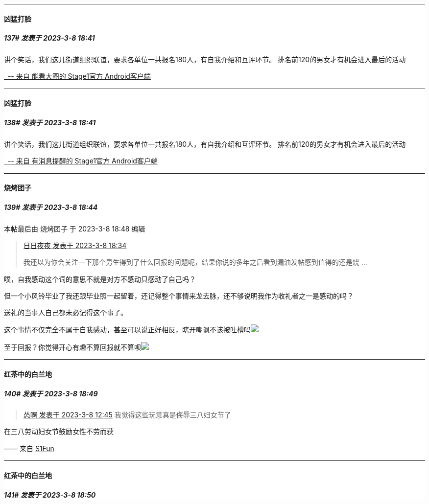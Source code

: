 *****

####  凶猛打脸  
##### 137#       发表于 2023-3-8 18:41

讲个笑话，我们这儿街道组织联谊，要求各单位一共报名180人，有自我介绍和互评环节。
排名前120的男女才有机会进入最后的活动

[  -- 来自 能看大图的 Stage1官方 Android客户端](https://www.coolapk.com/apk/140634)

*****

####  凶猛打脸  
##### 138#       发表于 2023-3-8 18:41

讲个笑话，我们这儿街道组织联谊，要求各单位一共报名180人，有自我介绍和互评环节。
排名前120的男女才有机会进入最后的活动

[  -- 来自 有消息提醒的 Stage1官方 Android客户端](https://www.coolapk.com/apk/140634)


*****

####  烧烤团子  
##### 139#       发表于 2023-3-8 18:44

 本帖最后由 烧烤团子 于 2023-3-8 18:48 编辑 
<blockquote><a href="httphttps://bbs.saraba1st.com/2b/forum.php?mod=redirect&amp;goto=findpost&amp;pid=60013050&amp;ptid=2123119" target="_blank">日日夜夜 发表于 2023-3-8 18:34</a>

我还以为你会关注一下那个男生得到了什么回报的问题呢，结果你说的多年之后看到漏油发帖感到值得的还是烧 ...</blockquote>
噗，自我感动这个词的意思不就是对方不感动只感动了自己吗？

但一个小风铃毕业了我还跟毕业照一起留着，还记得整个事情来龙去脉，还不够说明我作为收礼者之一是感动的吗？

送礼的当事人自己都未必记得这个事了。

这个事情不仅完全不属于自我感动，甚至可以说正好相反，瞎开嘲讽不该被吐槽吗<img src="https://static.saraba1st.com/image/smiley/face2017/067.png" referrerpolicy="no-referrer">

至于回报？你觉得开心有趣不算回报就不算呗<img src="https://static.saraba1st.com/image/smiley/face2017/053.png" referrerpolicy="no-referrer">

*****

####  红茶中的白兰地  
##### 140#       发表于 2023-3-8 18:49

<blockquote><a href="httphttps://bbs.saraba1st.com/2b/forum.php?mod=redirect&amp;goto=findpost&amp;pid=60009578&amp;ptid=2123119" target="_blank">怂啊 发表于 2023-3-8 12:45</a>
我觉得这些玩意真是侮辱三八妇女节了</blockquote>
在三八劳动妇女节鼓励女性不劳而获

—— 来自 [S1Fun](https://s1fun.koalcat.com)

*****

####  红茶中的白兰地  
##### 141#       发表于 2023-3-8 18:50
